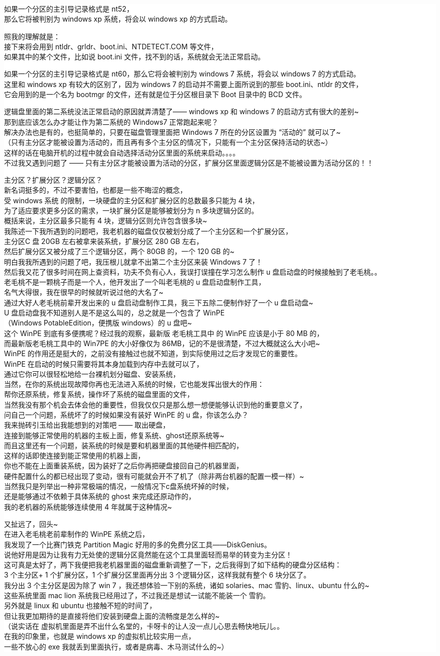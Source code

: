 如果一个分区的主引导记录格式是 nt52，  
那么它将被判别为 windows xp 系统，将会以 windows  xp 的方式启动。  

照我的理解就是：  
接下来将会用到  ntldr、grldr、boot.ini、NTDETECT.COM 等文件，  
如果其中的某个文件，比如说 boot.ini 文件，找不到的话，系统就会无法正常启动。  

如果一个分区的主引导记录格式是 nt60，那么它将会被判别为 windows 7 系统，将会以 windows 7 的方式启动。  
这里和 windows  xp 有较大的区别了，因为  windows 7 的启动并不需要上面所说到的那些 boot.ini、ntldr 的文件，  
它会用到的是一个名为 bootmgr 的文件，还有就是位于分区根目录下 Boot 目录中的 BCD 文件。  

逻辑盘里面的第二系统没法正常启动的原因就弄清楚了—— windows xp 和 windows 7 的启动方式有很大的差别~  
那到底应该怎么办才能让作为第二系统的 Windows7 正常跑起来呢？  
解决办法也是有的，也挺简单的，只要在磁盘管理里面把 Windows 7 所在的分区设置为 “活动的” 就可以了~  
（只有主分区才能被设置为活动的，而且再有多个主分区的情况下，只能有一个主分区保持活动的状态~）  
这样的话在电脑开机的过程中就会自动选择活动分区里面的系统来启动。。。。  
不过我又遇到问题了 —— 只有主分区才能被设置为活动的分区，扩展分区里面逻辑分区是不能被设置为活动分区的！！

主分区？扩展分区？逻辑分区？  
新名词挺多的，不过不要害怕，也都是一些不晦涩的概念，  
受 windows 系统 的限制，一块硬盘的主分区和扩展分区的总数最多只能为 4 块，  
为了适应要求更多分区的需求，一块扩展分区是能够被划分为 n 多块逻辑分区的。  
概括来说，主分区最多只能有 4 块，逻辑分区则允许包含很多块~  
我陈述一下我所遇到的问题吧，我老机器的磁盘仅仅被划分成了一个主分区和一个扩展分区，  
主分区C 盘 20GB 左右被拿来装系统，扩展分区 280 GB 左右，  
然后扩展分区又被分成了三个逻辑分区，两个 80GB 的，一个 120 GB 的~  
明白我我所遇到的问题了吧，我压根儿就拿不出第二个主分区来装 Windows 7 了！  
然后我又花了很多时间在网上查资料，功夫不负有心人，我误打误撞在学习怎么制作 u 盘启动盘的时候接触到了老毛桃。。  
老毛桃不是一颗桃子而是一个人，他开发出了一个叫老毛桃的 u 盘启动盘制作工具，  
名气大得很，我在很早的时候就听说过他的大名了~  
通过大好人老毛桃前辈开发出来的 u 盘启动盘制作工具，我三下五除二便制作好了一个 u 盘启动盘~  
U 盘启动盘我不知道别人是不是这么叫的，总之就是一个包含了 WinPE  
（Windows PotableEdition，便携版 windows）的 u 盘吧~  
这个 WinPE 到底有多便携呢？经过我的观察，最新版 老毛桃工具中 的 WinPE 应该是小于 80 MB 的，  
而最新版老毛桃工具中的 Win7PE 的大小好像仅为 86MB，记的不是很清楚，不过大概就这么大小吧~  
WinPE 的作用还是挺大的，之前没有接触过也就不知道，到实际使用过之后才发现它的重要性。  
WinPE 在启动的时候只需要将其本身加载到内存中去就可以了，  
通过它你可以很轻松地给一台裸机划分磁盘、安装系统，  
当然，在你的系统出现故障你再也无法进入系统的时候，它也能发挥出很大的作用：  
帮你还原系统，修复系统，操作坏了系统的磁盘里面的文件，  
当然我没有那个机会去体会他的重要性，但我仅仅只是那么想一想便能够认识到他的重要意义了，  
问自己一个问题，系统坏了的时候如果没有装好 WinPE 的 u 盘，你该怎么办？  
我来抛砖引玉给出我能想到的对策吧 —— 取出硬盘，  
连接到能够正常使用的机器的主板上面，修复系统、ghost还原系统等~  
而且这里还有一个问题，装系统的时候是要和机器里面的其他硬件相匹配的，  
这样的话即使连接到能正常使用的机器上面，  
你也不能在上面重装系统，因为装好了之后你再把硬盘接回自己的机器里面，  
硬件配置什么的都已经出现了变动，很有可能就会开不了机了（除非两台机器的配置一模一样）~  
当然我只是列举出一种非常极端的情况，一般情况下c盘系统坏掉的时候，  
还是能够通过不依赖于具体系统的 ghost 来完成还原动作的，  
我的老机器的系统能够连续使用 4 年就属于这种情况~  

又扯远了，回头~  
在进入老毛桃老前辈制作的 WinPE 系统之后，  
我发现了一个比赛门铁克 Partition Magic 好用的多的免费分区工具——DiskGenius。  
说他好用是因为让我有力无处使的逻辑分区竟然能在这个工具里面轻而易举的转变为主分区！  
这可真是太好了，两下我便把我老机器里面的磁盘重新调整了一下，之后我得到了如下结构的硬盘分区结构：  
3 个主分区+ 1 个扩展分区，1 个扩展分区里面再分出 3 个逻辑分区，这样我就有整个 6 块分区了。  
我分出 3 个主分区是因为除了 win 7 ，我还想体验一下别的系统，诸如 solaries、mac 雪豹、linux、ubuntu 什么的~  
这些系统里面 mac lion 系统我已经用过了，不过我还是想试一试能不能装一个 雪豹。  
另外就是  linux 和  ubuntu 也接触不短的时间了，  
但让我更加期待的是直接将他们安装到硬盘上面的流畅度是怎么样的~  
（说实话在 虚拟机里面是弄不出什么名堂的，卡呀卡的让人没一点儿心思去畅快地玩儿。。  
在我的印象里，也就是 windows xp 的虚拟机比较实用一点，  
一些不放心的 exe 我就丢到里面执行，或者是病毒、木马测试什么的~）  
